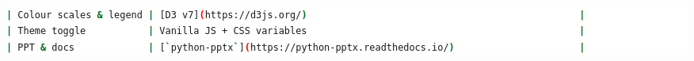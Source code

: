 ```bash
| Colour scales & legend | [D3 v7](https://d3js.org/)                                                |
| Theme toggle           | Vanilla JS + CSS variables                                                |
| PPT & docs             | [`python-pptx`](https://python-pptx.readthedocs.io/)                      |
